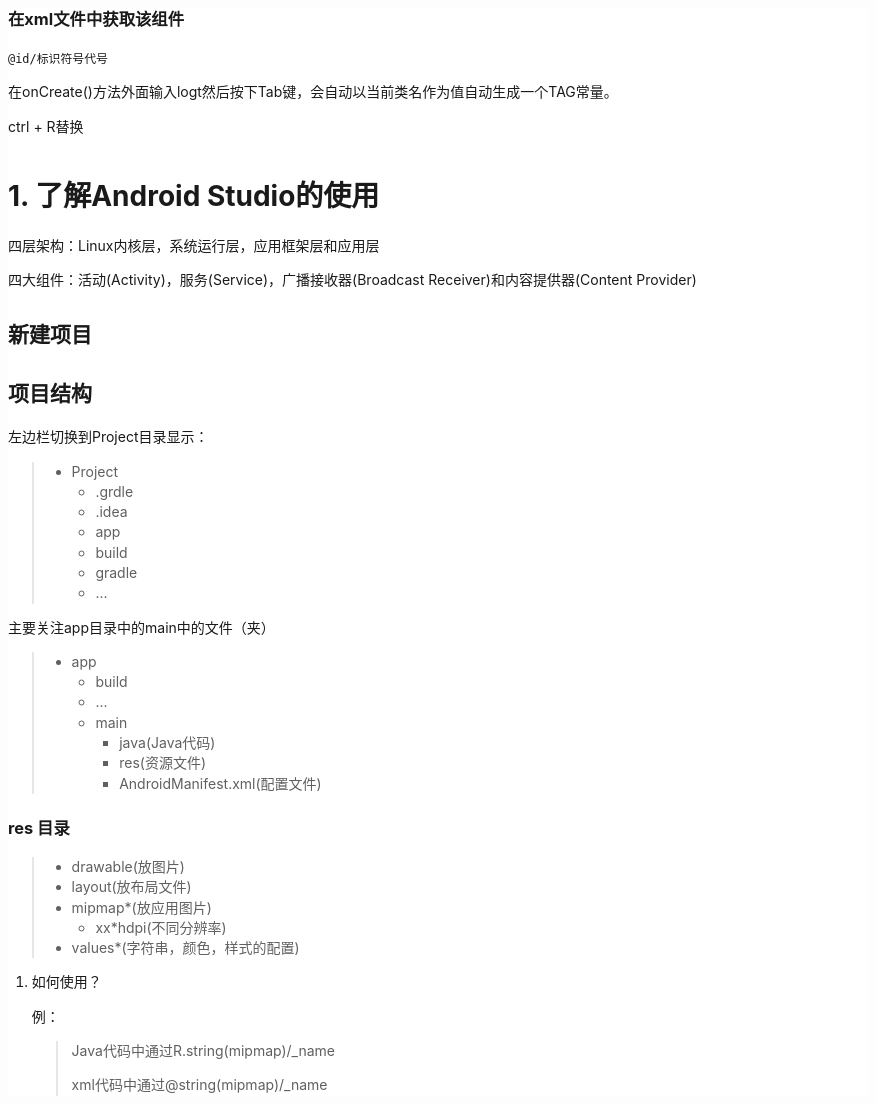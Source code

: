 ### 在xml文件中获取该组件

```xml
@id/标识符号代号
```

在onCreate()方法外面输入logt然后按下Tab键，会自动以当前类名作为值自动生成一个TAG常量。

ctrl + R替换

# 1. 了解Android Studio的使用

四层架构：Linux内核层，系统运行层，应用框架层和应用层

四大组件：活动(Activity)，服务(Service)，广播接收器(Broadcast Receiver)和内容提供器(Content Provider)

## 新建项目

## 项目结构

左边栏切换到Project目录显示：

> * Project
>   * .grdle
>   * .idea
>   * app
>   * build
>   * gradle
>   * ...

主要关注app目录中的main中的文件（夹）

> * app
>   * build
>   * ...
>   * main
>     * java(Java代码)
>     * res(资源文件)
>     * AndroidManifest.xml(配置文件)

### res 目录

> * drawable(放图片)
> * layout(放布局文件)
> * mipmap*(放应用图片)
>   * xx*hdpi(不同分辨率)
> * values*(字符串，颜色，样式的配置)

1. 如何使用？

   例：

   > Java代码中通过R.string(mipmap)/_name
   >
   > xml代码中通过@string(mipmap)/_name
